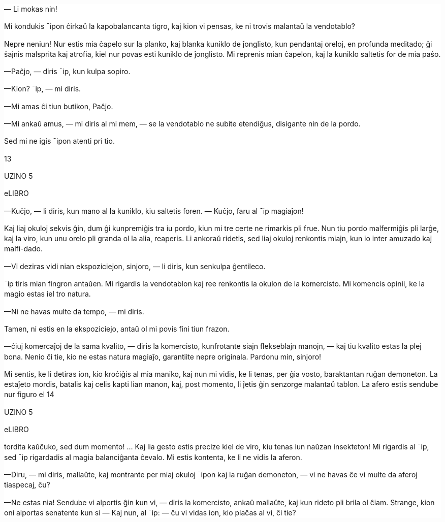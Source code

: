 — Li mokas nin\! 

Mi kondukis ¯ipon ĉirkaŭ la kapobalancanta tigro, kaj kion vi pensas, ke ni trovis malantaŭ la vendotablo? 

Nepre neniun\! Nur estis mia ĉapelo sur la planko, kaj blanka kuniklo de ĵonglisto, kun pendantaj oreloj, en profunda meditado; ĝi ŝajnis malsprita kaj atrofia, kiel nur povas esti kuniklo de ĵonglisto. Mi reprenis mian ĉapelon, kaj la kuniklo saltetis for de mia paŝo. 

—Paĉjo, — diris ¯ip, kun kulpa sopiro. 

—Kion? ¯ip, — mi diris. 

—Mi amas ĉi tiun butikon, Paĉjo. 

—Mi ankaŭ amus, — mi diris al mi mem, — se la vendotablo ne subite etendiĝus, disigante nin de la pordo. 

Sed mi ne igis ¯ipon atenti pri tio. 

13

UZINO 5

eLIBRO

—Kuĉjo, — li diris, kun mano al la kuniklo, kiu saltetis foren. — Kuĉjo, faru al ¯ip magiaĵon\! 

Kaj liaj okuloj sekvis ĝin, dum ĝi kunpremiĝis tra iu pordo, kiun mi tre certe ne rimarkis pli frue. Nun tiu pordo malfermiĝis pli larĝe, kaj la viro, kun unu orelo pli granda ol la alia, reaperis. Li ankoraŭ ridetis, sed liaj okuloj renkontis miajn, kun io inter amuzado kaj malfi-dado. 

—Vi deziras vidi nian ekspoziciejon, sinjoro, — li diris, kun senkulpa ĝentileco. 

¯ip tiris mian fingron antaŭen. Mi rigardis la vendotablon kaj ree renkontis la okulon de la komercisto. Mi komencis opinii, ke la magio estas iel tro natura. 

—Ni ne havas multe da tempo, — mi diris. 

Tamen, ni estis en la ekspoziciejo, antaŭ ol mi povis fini tiun frazon. 

—ĉiuj komercaĵoj de la sama kvalito, — diris la komercisto, kunfrotante siajn flekseblajn manojn, — kaj tiu kvalito estas la plej bona. Nenio ĉi tie, kio ne estas natura magiaĵo, garantiite nepre originala. Pardonu min, sinjoro\! 

Mi sentis, ke li detiras ion, kio kroĉiĝis al mia maniko, kaj nun mi vidis, ke li tenas, per ĝia vosto, baraktantan ruĝan demoneton. La estaĵeto mordis, batalis kaj celis kapti lian manon, kaj, post momento, li ĵetis ĝin senzorge malantaŭ tablon. La afero estis sendube nur figuro el 14

UZINO 5

eLIBRO

tordita kaŭĉuko, sed dum momento\! … Kaj lia gesto estis precize kiel de viro, kiu tenas iun naŭzan insekteton\! Mi rigardis al ¯ip, sed ¯ip rigardadis al magia balanciĝanta ĉevalo. Mi estis kontenta, ke li ne vidis la aferon. 

—Diru, — mi diris, mallaŭte, kaj montrante per miaj okuloj ¯ipon kaj la ruĝan demoneton, — vi ne havas ĉe vi multe da aferoj tiaspecaj, ĉu? 

—Ne estas nia\! Sendube vi alportis ĝin kun vi, — diris la komercisto, ankaŭ mallaŭte, kaj kun rideto pli brila ol ĉiam. Strange, kion oni alportas senatente kun si — Kaj nun, al ¯ip: — ĉu vi vidas ion, kio plaĉas al vi, ĉi tie? 
